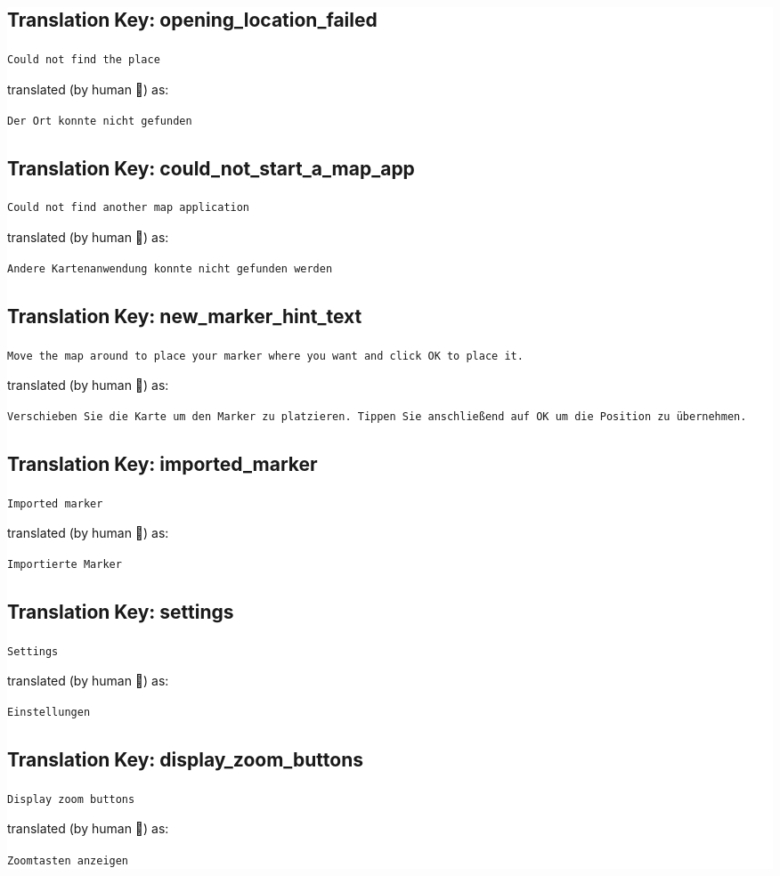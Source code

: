 
## Translation Key: opening_location_failed
```
Could not find the place
```
translated (by human 👀) as:
```
Der Ort konnte nicht gefunden
```


## Translation Key: could_not_start_a_map_app
```
Could not find another map application
```
translated (by human 👀) as:
```
Andere Kartenanwendung konnte nicht gefunden werden
```


## Translation Key: new_marker_hint_text
```
Move the map around to place your marker where you want and click OK to place it.
```
translated (by human 👀) as:
```
Verschieben Sie die Karte um den Marker zu platzieren. Tippen Sie anschließend auf OK um die Position zu übernehmen.
```


## Translation Key: imported_marker
```
Imported marker
```
translated (by human 👀) as:
```
Importierte Marker
```


## Translation Key: settings
```
Settings
```
translated (by human 👀) as:
```
Einstellungen
```


## Translation Key: display_zoom_buttons
```
Display zoom buttons
```
translated (by human 👀) as:
```
Zoomtasten anzeigen
```
